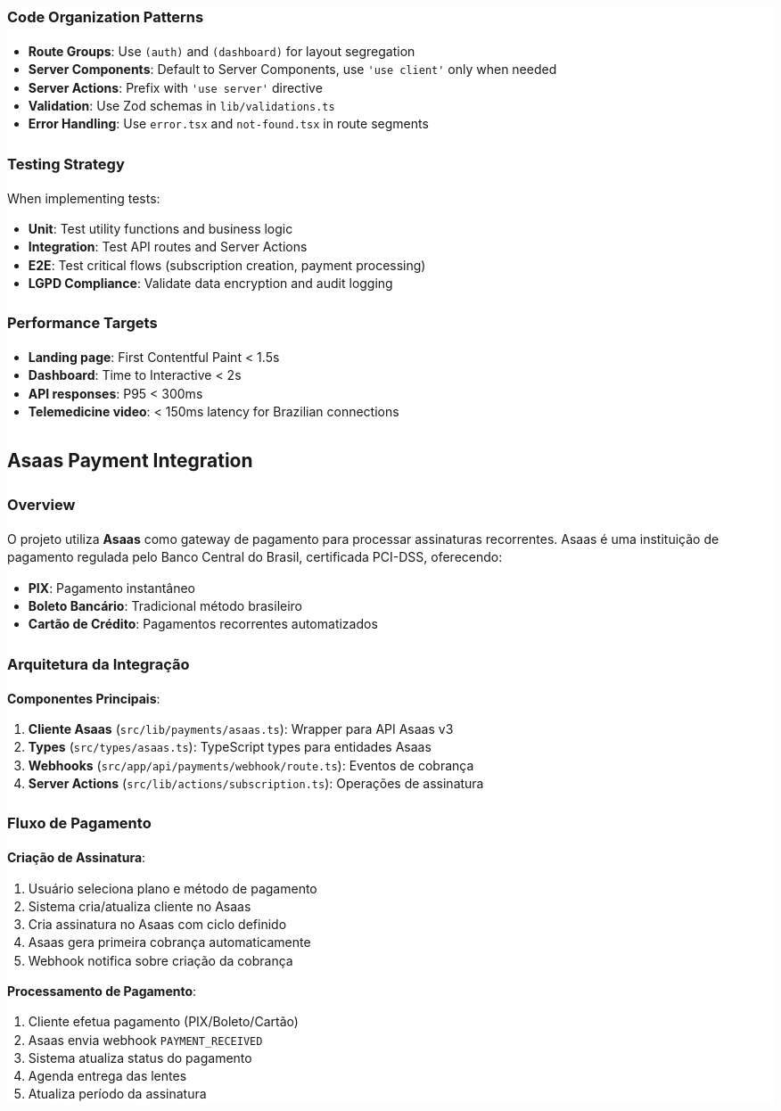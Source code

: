 ### Code Organization Patterns

- **Route Groups**: Use `(auth)` and `(dashboard)` for layout segregation
- **Server Components**: Default to Server Components, use `'use client'` only when needed
- **Server Actions**: Prefix with `'use server'` directive
- **Validation**: Use Zod schemas in `lib/validations.ts`
- **Error Handling**: Use `error.tsx` and `not-found.tsx` in route segments

### Testing Strategy

When implementing tests:
- **Unit**: Test utility functions and business logic
- **Integration**: Test API routes and Server Actions
- **E2E**: Test critical flows (subscription creation, payment processing)
- **LGPD Compliance**: Validate data encryption and audit logging

### Performance Targets

- **Landing page**: First Contentful Paint < 1.5s
- **Dashboard**: Time to Interactive < 2s
- **API responses**: P95 < 300ms
- **Telemedicine video**: < 150ms latency for Brazilian connections

## Asaas Payment Integration

### Overview
O projeto utiliza **Asaas** como gateway de pagamento para processar assinaturas recorrentes. Asaas é uma instituição de pagamento regulada pelo Banco Central do Brasil, certificada PCI-DSS, oferecendo:

- **PIX**: Pagamento instantâneo
- **Boleto Bancário**: Tradicional método brasileiro
- **Cartão de Crédito**: Pagamentos recorrentes automatizados

### Arquitetura da Integração

**Componentes Principais**:
1. **Cliente Asaas** (`src/lib/payments/asaas.ts`): Wrapper para API Asaas v3
2. **Types** (`src/types/asaas.ts`): TypeScript types para entidades Asaas
3. **Webhooks** (`src/app/api/payments/webhook/route.ts`): Eventos de cobrança
4. **Server Actions** (`src/lib/actions/subscription.ts`): Operações de assinatura

### Fluxo de Pagamento

**Criação de Assinatura**:
1. Usuário seleciona plano e método de pagamento
2. Sistema cria/atualiza cliente no Asaas
3. Cria assinatura no Asaas com ciclo definido
4. Asaas gera primeira cobrança automaticamente
5. Webhook notifica sobre criação da cobrança

**Processamento de Pagamento**:
1. Cliente efetua pagamento (PIX/Boleto/Cartão)
2. Asaas envia webhook `PAYMENT_RECEIVED`
3. Sistema atualiza status do pagamento
4. Agenda entrega das lentes
5. Atualiza período da assinatura
